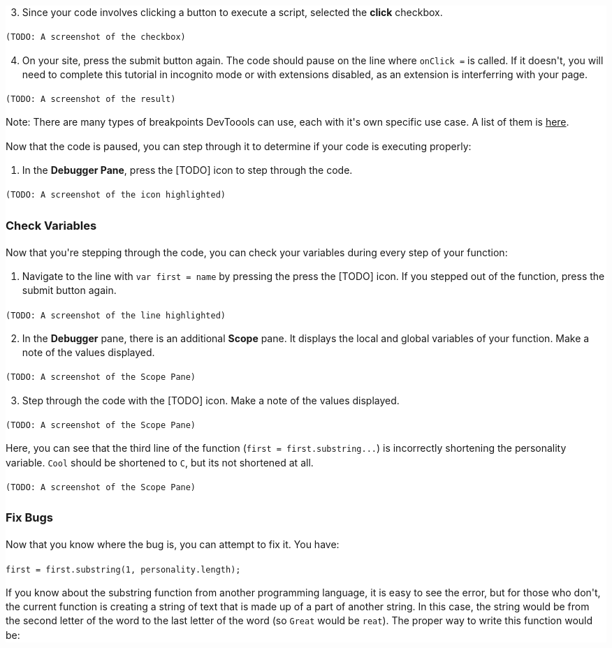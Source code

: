 3. Since your code involves clicking a button to execute a script, 
selected the **click** checkbox. 

`(TODO: A screenshot of the checkbox)`

4. On your site, press the submit button again. 
The code should pause on the line where `onClick =` is called. 
If it doesn't, you will need to complete this tutorial in incognito mode 
or with extensions disabled, as an extension is interferring with your page.

`(TODO: A screenshot of the result)`

Note: There are many types of breakpoints DevToools can use, 
each with it's own specific use case. A list of them is [here](TODO).

Now that the code is paused, 
you can step through it to determine if your code is executing properly:

1. In the **Debugger Pane**, press the [TODO] icon to step through the code.

`(TODO: A screenshot of the icon highlighted)`

### Check Variables

Now that you're stepping through the code, 
you can check your variables during every step of your function:

1. Navigate to the line with `var first = name` by pressing the press the [TODO] icon. 
If you stepped out of the function, press the submit button again.

`(TODO: A screenshot of the line highlighted)`

2. In the **Debugger** pane, there is an additional **Scope** pane. 
It displays the local and global variables of your function. 
Make a note of the values displayed.

`(TODO: A screenshot of the Scope Pane)`

3. Step through the code with the [TODO] icon. Make a note of the values displayed.

`(TODO: A screenshot of the Scope Pane)`

Here, you can see that the third line of the function (`first = first.substring...`) 
is incorrectly shortening the personality variable.
`Cool` should be shortened to `C`, but its not shortened at all.

`(TODO: A screenshot of the Scope Pane)`

### Fix Bugs

Now that you know where the bug is, you can attempt to fix it. You have:

`first = first.substring(1, personality.length);`

If you know about the substring function from another programming language, 
it is easy to see the error, but for those who don't, 
the current function is creating a string of text that is made up 
of a part of another string. In this case, the string would be from the second letter of 
the word to the last letter of the word (so `Great` would be `reat`). 
The proper way to write this function would be:


[chrome]: https://www.google.com/chrome/
[polymer]: https://www.polymer-project.org/3.0/start/toolbox/set-up
[angular]: https://angular.io/ 